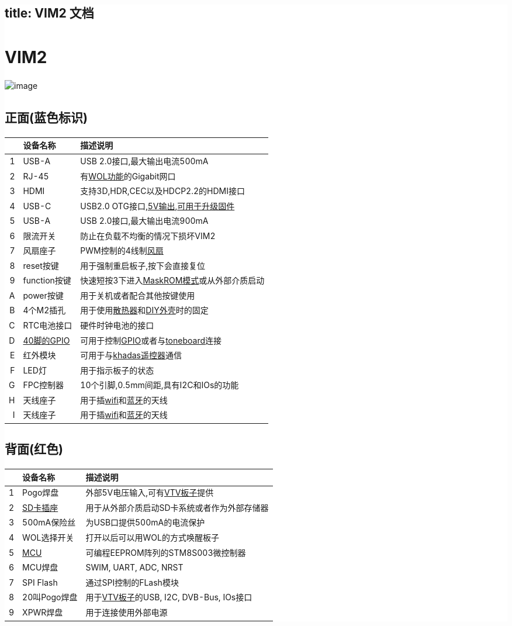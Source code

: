 title: VIM2 文档
---

# VIM2
![image](/images/vim2/docs_vim2.jpg)

## 正面(蓝色标识)
||设备名称|描述说明|
|---:|:---|:---|
|1|USB-A|USB 2.0接口,最大输出电流500mA|
|2|RJ-45|有[WOL功能](/zh-cn/vim2/HowtoUseWol.html)的Gigabit网口|
|3|HDMI|支持3D,HDR,CEC以及HDCP2.2的HDMI接口|
|4|USB-C|USB2.0 OTG接口,[5V输出](https://www.khadas.com/pr/oduct-page/power-adapter),[可用于升级固件](/zh-cn/vim2/UpgradeViaUSBCable.html)|
|5|USB-A|USB 2.0接口,最大输出电流900mA|
|6|限流开关|防止在负载不均衡的情况下损坏VIM2|
|7|风扇座子|PWM控制的4线制[风扇](https://www.khadas.com/product-page/3705-cooling-fan)|
|8|reset按键|用于强制重启板子,按下会直接复位|
|9|function按键|快速短按3下进入[MaskROM模式](/zh-cn/vim2/HowtoBootIntoUpgradeMode.html)或从外部介质启动|
|A|power按键|用于关机或者配合其他按键使用|
|B|4个M2插孔|用于使用[散热器](https://www.khadas.com/product-page/new-vim-heatsink)和[DIY外壳](https://www.khadas.com/product-page/diy-case)时的固定|
|C|RTC电池接口|硬件时钟电池的接口|
|D|[40脚的GPIO](/zh-cn/vim2/GPIOPinout.html)|可用于控制[GPIO](/zh-cn/vim2/HowToAccessGpio.html)或者与[toneboard](https://www.khadas.com/product-page/tone-board)连接|
|E|红外模块|可用于与[khadas遥控器](https://www.khadas.com/product-page/ir-remote)通信|
|F|LED灯|用于指示板子的状态|
|G|FPC控制器|10个引脚,0.5mm间距,具有I2C和IOs的功能|
|H|天线座子|用于插[wifi](/zh-cn/vim2/HowToConnectWifi.html)和[蓝牙](/zh-cn/vim2/HowToSetupBluetooth.html)的天线|
|I|天线座子|用于插[wifi](/zh-cn/vim2/HowToConnectWifi.html)和[蓝牙](/zh-cn/vim2/HowToSetupBluetooth.html)的天线|

## 背面(红色)

||设备名称|描述说明|
|---:|:---|:---|
|1|Pogo焊盘|外部5V电压输入,可有[VTV板子](https://www.khadas.com/product-page/vtv-board)提供|
|2|[SD卡插座](/zh-cn/vim2/BootFromExtMedia.html)|用于从外部介质启动SD卡系统或者作为外部存储器|
|3|500mA保险丝|为USB口提供500mA的电流保护|
|4|WOL选择开关|打开以后可以用WOL的方式唤醒板子|
|5|[MCU](/zh-cn/vim2/KbiGuidance.html)|可编程EEPROM阵列的STM8S003微控制器|
|6|MCU焊盘|SWIM, UART, ADC, NRST|
|7|SPI Flash|通过SPI控制的FLash模块|
|8|20叫Pogo焊盘|用于[VTV板子](https://www.khadas.com/product-page/vtv-board)的USB, I2C, DVB-Bus, IOs接口|
|9|XPWR焊盘|用于连接使用外部电源|